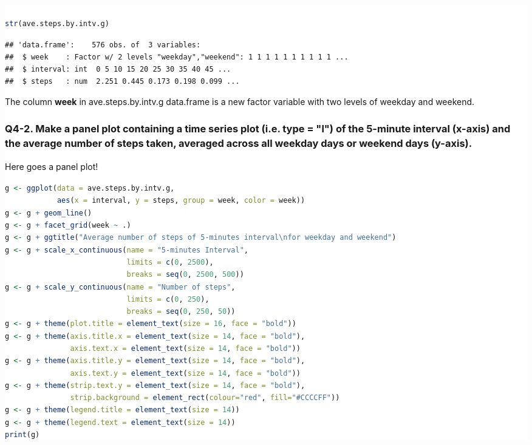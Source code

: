 ```r

str(ave.steps.by.intv.g)
```

```
## 'data.frame':	576 obs. of  3 variables:
##  $ week    : Factor w/ 2 levels "weekday","weekend": 1 1 1 1 1 1 1 1 1 1 ...
##  $ interval: int  0 5 10 15 20 25 30 35 40 45 ...
##  $ steps   : num  2.251 0.445 0.173 0.198 0.099 ...
```

The column **week** in ave.steps.by.intv.g data.frame is a new factor variable with two levels of weekday and weekend.  


### Q4-2. Make a panel plot containing a time series plot (i.e. type = "l") of the 5-minute interval (x-axis) and the average number of steps taken, averaged across all weekday days or weekend days (y-axis).   

Here goes a panel plot!  


```r
g <- ggplot(data = ave.steps.by.intv.g,
            aes(x = interval, y = steps, group = week, color = week))
g <- g + geom_line()
g <- g + facet_grid(week ~ .)
g <- g + ggtitle("Average number of steps of 5-minutes interval\nfor weekday and weekend")
g <- g + scale_x_continuous(name = "5-minutes Interval",
                            limits = c(0, 2500), 
                            breaks = seq(0, 2500, 500))
g <- g + scale_y_continuous(name = "Number of steps",
                            limits = c(0, 250), 
                            breaks = seq(0, 250, 50))
g <- g + theme(plot.title = element_text(size = 16, face = "bold"))
g <- g + theme(axis.title.x = element_text(size = 14, face = "bold"),
	           axis.text.x = element_text(size = 14, face = "bold"))
g <- g + theme(axis.title.y = element_text(size = 14, face = "bold"),
	           axis.text.y = element_text(size = 14, face = "bold"))
g <- g + theme(strip.text.y = element_text(size = 14, face = "bold"),
               strip.background = element_rect(colour="red", fill="#CCCCFF"))
g <- g + theme(legend.title = element_text(size = 14))
g <- g + theme(legend.text = element_text(size = 14))
print(g)
```

